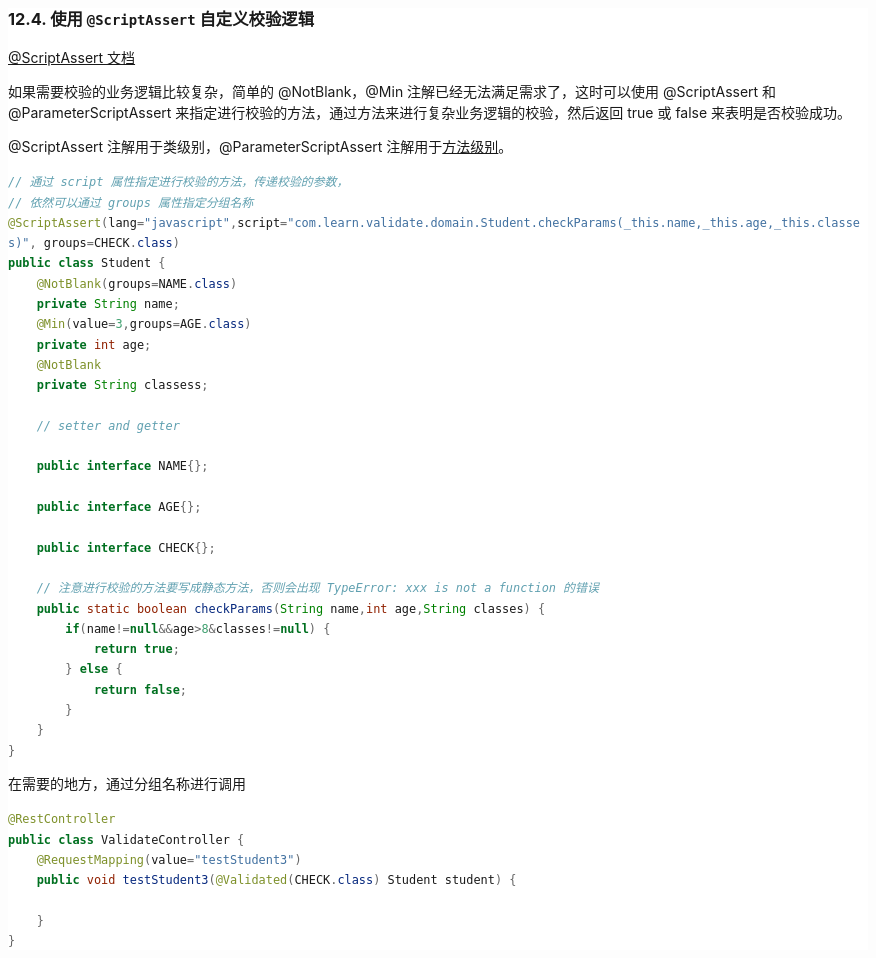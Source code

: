 ### 12.4. 使用 `@ScriptAssert` 自定义校验逻辑

 [@ScriptAssert 文档](https://docs.jboss.org/hibernate/validator/6.0/api/org/hibernate/validator/constraints/ScriptAssert.html) 

如果需要校验的业务逻辑比较复杂，简单的 @NotBlank，@Min 注解已经无法满足需求了，这时可以使用 @ScriptAssert 和 @ParameterScriptAssert  来指定进行校验的方法，通过方法来进行复杂业务逻辑的校验，然后返回 true 或 false 来表明是否校验成功。

@ScriptAssert 注解用于类级别，@ParameterScriptAssert 注解用于[方法级别](https://www.cnblogs.com/resentment/p/6341485.html)。

```java
// 通过 script 属性指定进行校验的方法，传递校验的参数，
// 依然可以通过 groups 属性指定分组名称
@ScriptAssert(lang="javascript",script="com.learn.validate.domain.Student.checkParams(_this.name,_this.age,_this.classes)", groups=CHECK.class)
public class Student {
    @NotBlank(groups=NAME.class)
    private String name;
    @Min(value=3,groups=AGE.class)
    private int age;
    @NotBlank
    private String classess;

    // setter and getter

    public interface NAME{};

    public interface AGE{};

    public interface CHECK{};

    // 注意进行校验的方法要写成静态方法，否则会出现 TypeError: xxx is not a function 的错误
    public static boolean checkParams(String name,int age,String classes) {
        if(name!=null&&age>8&classes!=null) {
            return true;
        } else {
            return false;
        }
    }
}
```
在需要的地方，通过分组名称进行调用
```java
@RestController
public class ValidateController {
    @RequestMapping(value="testStudent3")
    public void testStudent3(@Validated(CHECK.class) Student student) {

    }
}
```
